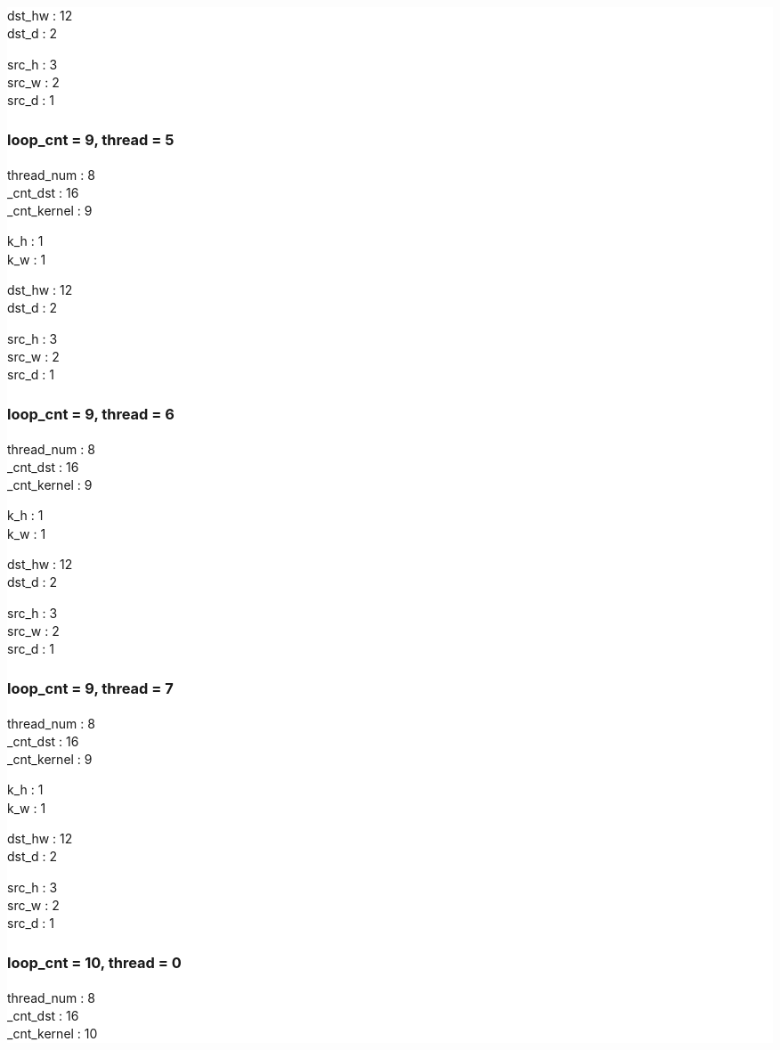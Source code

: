dst_hw : 12  
dst_d : 2  

src_h : 3  
src_w : 2  
src_d : 1  
### loop_cnt = 9, thread = 5  

thread_num : 8  
_cnt_dst : 16  
_cnt_kernel : 9  

k_h : 1  
k_w : 1  

dst_hw : 12  
dst_d : 2  

src_h : 3  
src_w : 2  
src_d : 1  
### loop_cnt = 9, thread = 6  

thread_num : 8  
_cnt_dst : 16  
_cnt_kernel : 9  

k_h : 1  
k_w : 1  

dst_hw : 12  
dst_d : 2  

src_h : 3  
src_w : 2  
src_d : 1  
### loop_cnt = 9, thread = 7  

thread_num : 8  
_cnt_dst : 16  
_cnt_kernel : 9  

k_h : 1  
k_w : 1  

dst_hw : 12  
dst_d : 2  

src_h : 3  
src_w : 2  
src_d : 1  

### loop_cnt = 10, thread = 0  

thread_num : 8  
_cnt_dst : 16  
_cnt_kernel : 10  
